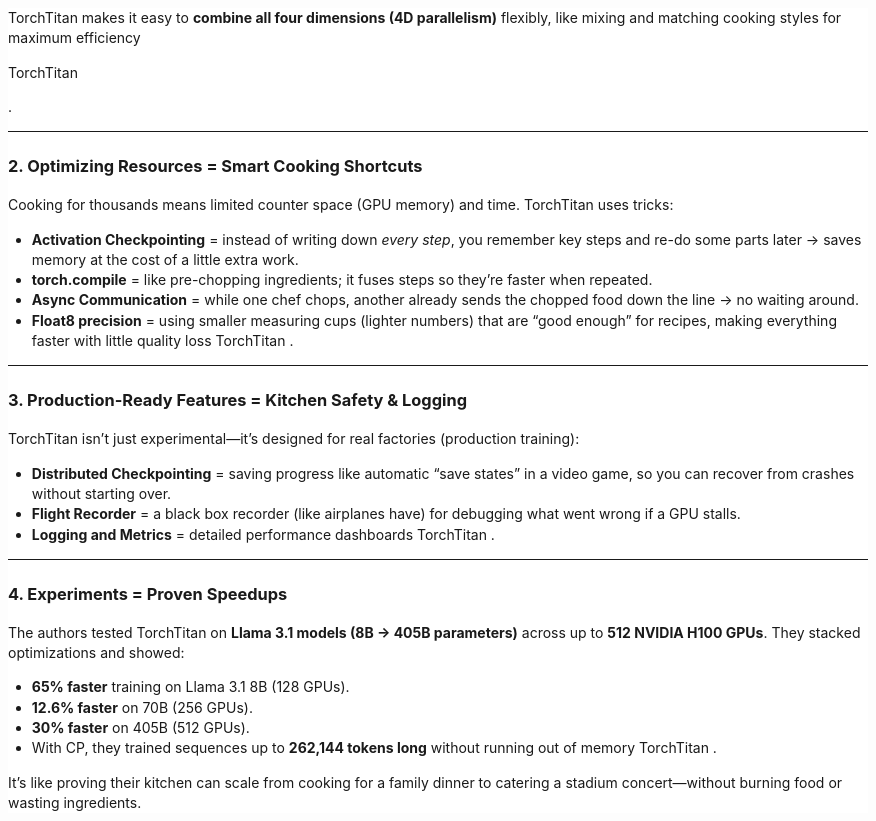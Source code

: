 TorchTitan makes it easy to **combine all four dimensions (4D parallelism)** flexibly, like mixing and matching cooking styles for maximum efficiency

TorchTitan

.

* * *

### 2\. **Optimizing Resources = Smart Cooking Shortcuts**

Cooking for thousands means limited counter space (GPU memory) and time. TorchTitan uses tricks:

*   **Activation Checkpointing** = instead of writing down _every step_, you remember key steps and re-do some parts later → saves memory at the cost of a little extra work.
*   **torch.compile** = like pre-chopping ingredients; it fuses steps so they’re faster when repeated.
*   **Async Communication** = while one chef chops, another already sends the chopped food down the line → no waiting around.
*   **Float8 precision** = using smaller measuring cups (lighter numbers) that are “good enough” for recipes, making everything faster with little quality loss
    TorchTitan
    .

* * *

### 3\. **Production-Ready Features = Kitchen Safety & Logging**

TorchTitan isn’t just experimental—it’s designed for real factories (production training):

*   **Distributed Checkpointing** = saving progress like automatic “save states” in a video game, so you can recover from crashes without starting over.
*   **Flight Recorder** = a black box recorder (like airplanes have) for debugging what went wrong if a GPU stalls.
*   **Logging and Metrics** = detailed performance dashboards
    TorchTitan
    .

* * *

### 4\. **Experiments = Proven Speedups**

The authors tested TorchTitan on **Llama 3.1 models (8B → 405B parameters)** across up to **512 NVIDIA H100 GPUs**. They stacked optimizations and showed:

*   **65% faster** training on Llama 3.1 8B (128 GPUs).
*   **12.6% faster** on 70B (256 GPUs).
*   **30% faster** on 405B (512 GPUs).
*   With CP, they trained sequences up to **262,144 tokens long** without running out of memory
    TorchTitan
    .

It’s like proving their kitchen can scale from cooking for a family dinner to catering a stadium concert—without burning food or wasting ingredients.
